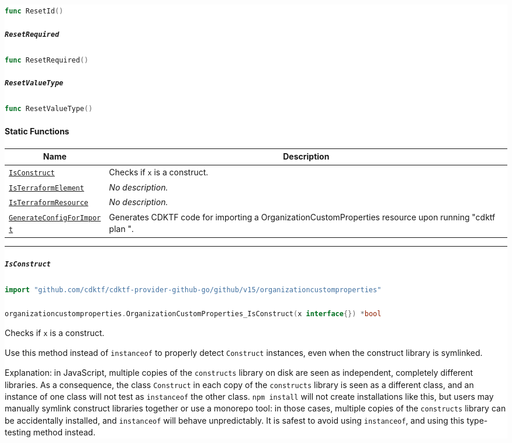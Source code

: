 ```go
func ResetId()
```

##### `ResetRequired` <a name="ResetRequired" id="@cdktf/provider-github.organizationCustomProperties.OrganizationCustomProperties.resetRequired"></a>

```go
func ResetRequired()
```

##### `ResetValueType` <a name="ResetValueType" id="@cdktf/provider-github.organizationCustomProperties.OrganizationCustomProperties.resetValueType"></a>

```go
func ResetValueType()
```

#### Static Functions <a name="Static Functions" id="Static Functions"></a>

| **Name** | **Description** |
| --- | --- |
| <code><a href="#@cdktf/provider-github.organizationCustomProperties.OrganizationCustomProperties.isConstruct">IsConstruct</a></code> | Checks if `x` is a construct. |
| <code><a href="#@cdktf/provider-github.organizationCustomProperties.OrganizationCustomProperties.isTerraformElement">IsTerraformElement</a></code> | *No description.* |
| <code><a href="#@cdktf/provider-github.organizationCustomProperties.OrganizationCustomProperties.isTerraformResource">IsTerraformResource</a></code> | *No description.* |
| <code><a href="#@cdktf/provider-github.organizationCustomProperties.OrganizationCustomProperties.generateConfigForImport">GenerateConfigForImport</a></code> | Generates CDKTF code for importing a OrganizationCustomProperties resource upon running "cdktf plan <stack-name>". |

---

##### `IsConstruct` <a name="IsConstruct" id="@cdktf/provider-github.organizationCustomProperties.OrganizationCustomProperties.isConstruct"></a>

```go
import "github.com/cdktf/cdktf-provider-github-go/github/v15/organizationcustomproperties"

organizationcustomproperties.OrganizationCustomProperties_IsConstruct(x interface{}) *bool
```

Checks if `x` is a construct.

Use this method instead of `instanceof` to properly detect `Construct`
instances, even when the construct library is symlinked.

Explanation: in JavaScript, multiple copies of the `constructs` library on
disk are seen as independent, completely different libraries. As a
consequence, the class `Construct` in each copy of the `constructs` library
is seen as a different class, and an instance of one class will not test as
`instanceof` the other class. `npm install` will not create installations
like this, but users may manually symlink construct libraries together or
use a monorepo tool: in those cases, multiple copies of the `constructs`
library can be accidentally installed, and `instanceof` will behave
unpredictably. It is safest to avoid using `instanceof`, and using
this type-testing method instead.

